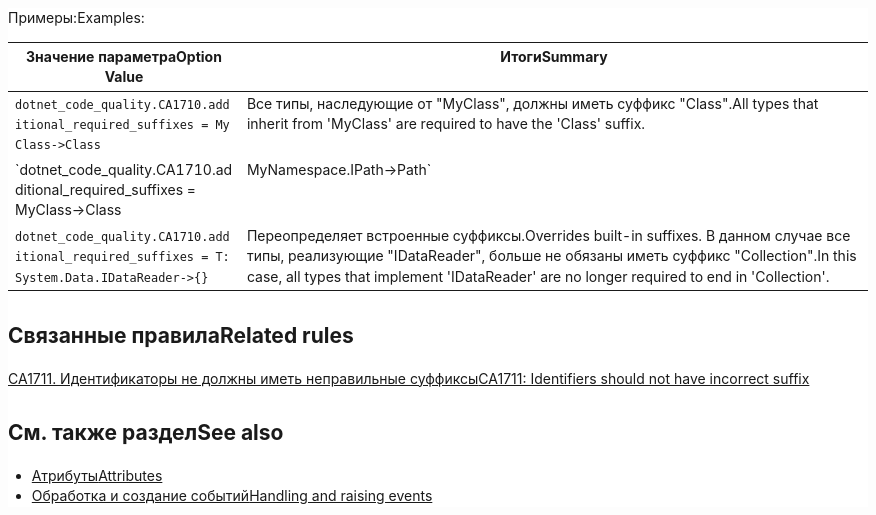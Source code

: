 <span data-ttu-id="47096-173">Примеры:</span><span class="sxs-lookup"><span data-stu-id="47096-173">Examples:</span></span>

| <span data-ttu-id="47096-174">Значение параметра</span><span class="sxs-lookup"><span data-stu-id="47096-174">Option Value</span></span> | <span data-ttu-id="47096-175">Итоги</span><span class="sxs-lookup"><span data-stu-id="47096-175">Summary</span></span> |
| --- | --- |
|`dotnet_code_quality.CA1710.additional_required_suffixes = MyClass->Class` | <span data-ttu-id="47096-176">Все типы, наследующие от "MyClass", должны иметь суффикс "Class".</span><span class="sxs-lookup"><span data-stu-id="47096-176">All types that inherit from 'MyClass' are required to have the 'Class' suffix.</span></span> |
|`dotnet_code_quality.CA1710.additional_required_suffixes = MyClass->Class|MyNamespace.IPath->Path` | <span data-ttu-id="47096-177">Все типы, наследующие от "MyClass", должны иметь суффикс "Class", и все типы, реализующие "MyNamespace.IPath", должны иметь суффикс "Path".</span><span class="sxs-lookup"><span data-stu-id="47096-177">All types that inherit from 'MyClass' are required to have the 'Class' suffix AND all types that implement 'MyNamespace.IPath' are required to have the 'Path' suffix.</span></span> |
|`dotnet_code_quality.CA1710.additional_required_suffixes = T:System.Data.IDataReader->{}` | <span data-ttu-id="47096-178">Переопределяет встроенные суффиксы.</span><span class="sxs-lookup"><span data-stu-id="47096-178">Overrides built-in suffixes.</span></span> <span data-ttu-id="47096-179">В данном случае все типы, реализующие "IDataReader", больше не обязаны иметь суффикс "Collection".</span><span class="sxs-lookup"><span data-stu-id="47096-179">In this case, all types that implement 'IDataReader' are no longer required to end in 'Collection'.</span></span> |

## <a name="related-rules"></a><span data-ttu-id="47096-180">Связанные правила</span><span class="sxs-lookup"><span data-stu-id="47096-180">Related rules</span></span>

[<span data-ttu-id="47096-181">CA1711. Идентификаторы не должны иметь неправильные суффиксы</span><span class="sxs-lookup"><span data-stu-id="47096-181">CA1711: Identifiers should not have incorrect suffix</span></span>](ca1711.md)

## <a name="see-also"></a><span data-ttu-id="47096-182">См. также раздел</span><span class="sxs-lookup"><span data-stu-id="47096-182">See also</span></span>

- [<span data-ttu-id="47096-183">Атрибуты</span><span class="sxs-lookup"><span data-stu-id="47096-183">Attributes</span></span>](../../../standard/design-guidelines/attributes.md)
- [<span data-ttu-id="47096-184">Обработка и создание событий</span><span class="sxs-lookup"><span data-stu-id="47096-184">Handling and raising events</span></span>](../../../standard/events/index.md)
